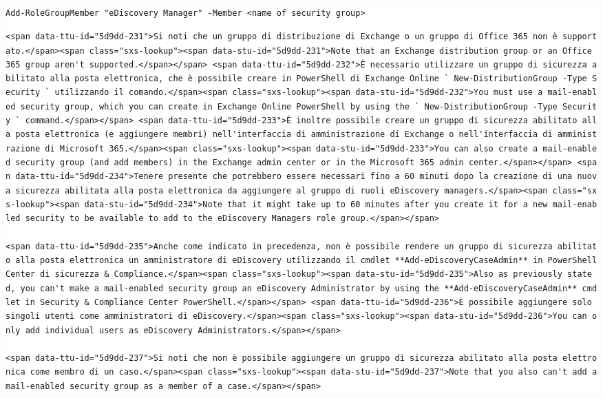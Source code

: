   ```
  Add-RoleGroupMember "eDiscovery Manager" -Member <name of security group>
  ```

    <span data-ttu-id="5d9dd-231">Si noti che un gruppo di distribuzione di Exchange o un gruppo di Office 365 non è supportato.</span><span class="sxs-lookup"><span data-stu-id="5d9dd-231">Note that an Exchange distribution group or an Office 365 group aren't supported.</span></span> <span data-ttu-id="5d9dd-232">È necessario utilizzare un gruppo di sicurezza abilitato alla posta elettronica, che è possibile creare in PowerShell di Exchange Online ` New-DistributionGroup -Type Security ` utilizzando il comando.</span><span class="sxs-lookup"><span data-stu-id="5d9dd-232">You must use a mail-enabled security group, which you can create in Exchange Online PowerShell by using the ` New-DistributionGroup -Type Security ` command.</span></span> <span data-ttu-id="5d9dd-233">È inoltre possibile creare un gruppo di sicurezza abilitato alla posta elettronica (e aggiungere membri) nell'interfaccia di amministrazione di Exchange o nell'interfaccia di amministrazione di Microsoft 365.</span><span class="sxs-lookup"><span data-stu-id="5d9dd-233">You can also create a mail-enabled security group (and add members) in the Exchange admin center or in the Microsoft 365 admin center.</span></span> <span data-ttu-id="5d9dd-234">Tenere presente che potrebbero essere necessari fino a 60 minuti dopo la creazione di una nuova sicurezza abilitata alla posta elettronica da aggiungere al gruppo di ruoli eDiscovery managers.</span><span class="sxs-lookup"><span data-stu-id="5d9dd-234">Note that it might take up to 60 minutes after you create it for a new mail-enabled security to be available to add to the eDiscovery Managers role group.</span></span> 
    
    <span data-ttu-id="5d9dd-235">Anche come indicato in precedenza, non è possibile rendere un gruppo di sicurezza abilitato alla posta elettronica un amministratore di eDiscovery utilizzando il cmdlet **Add-eDiscoveryCaseAdmin** in PowerShell Center di sicurezza & Compliance.</span><span class="sxs-lookup"><span data-stu-id="5d9dd-235">Also as previously stated, you can't make a mail-enabled security group an eDiscovery Administrator by using the **Add-eDiscoveryCaseAdmin** cmdlet in Security & Compliance Center PowerShell.</span></span> <span data-ttu-id="5d9dd-236">È possibile aggiungere solo singoli utenti come amministratori di eDiscovery.</span><span class="sxs-lookup"><span data-stu-id="5d9dd-236">You can only add individual users as eDiscovery Administrators.</span></span> 
    
    <span data-ttu-id="5d9dd-237">Si noti che non è possibile aggiungere un gruppo di sicurezza abilitato alla posta elettronica come membro di un caso.</span><span class="sxs-lookup"><span data-stu-id="5d9dd-237">Note that you also can't add a mail-enabled security group as a member of a case.</span></span>
